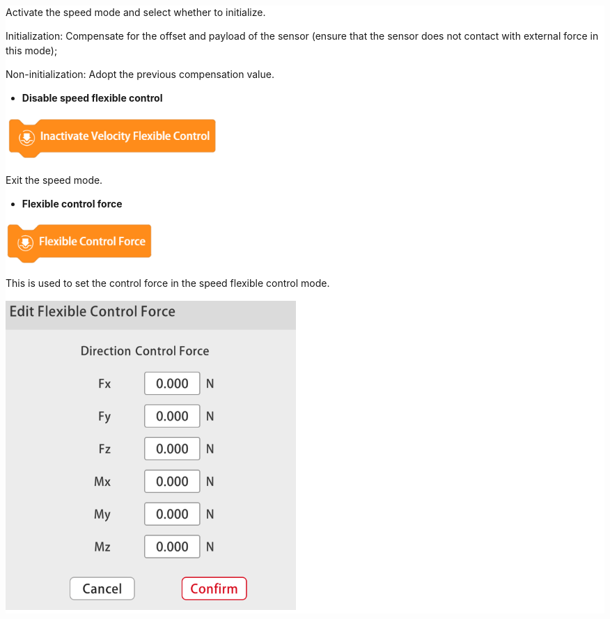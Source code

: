 Activate the speed mode and select whether to initialize.

Initialization: Compensate for the offset and payload of the sensor (ensure that the sensor does not contact with external force in this mode);

Non-initialization: Adopt the previous compensation value.

* **Disable speed flexible control**

<img src="../../../resource/en/cmdhelp/image196.png" style="zoom:80%;" /> 

Exit the speed mode.

* **Flexible control force**

<img src="../../../resource/en/cmdhelp/image197.png" style="zoom:80%;" /> 

This is used to set the control force in the speed flexible control mode.

<img src="../../../resource/en/cmdhelp/image198.png" style="zoom: 67%;" /> 
